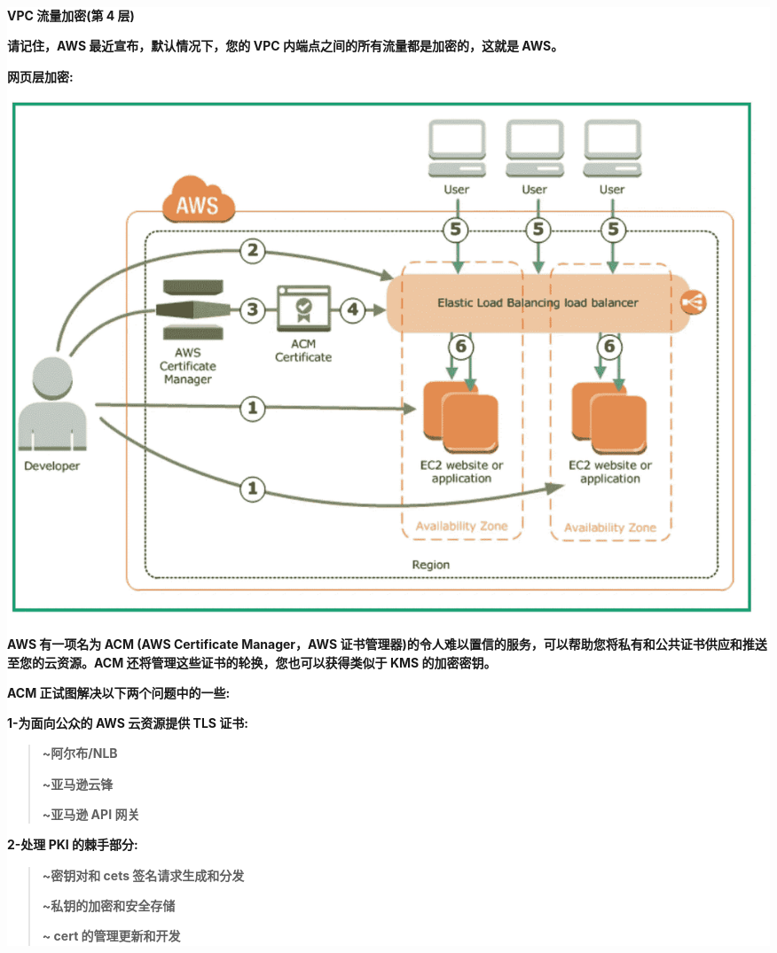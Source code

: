 **VPC 流量加密(第 4 层)**

**请记住，AWS 最近宣布，默认情况下，您的 VPC 内端点之间的所有流量都是加密的，这就是 AWS。**

****网页层加密:****

**![](img/5aaa1c709a206cc176b101f52e795705.png)**

**AWS 有一项名为 ACM (AWS Certificate Manager，AWS 证书管理器)的令人难以置信的服务，可以帮助您将私有和公共证书供应和推送至您的云资源。ACM 还将管理这些证书的轮换，您也可以获得类似于 KMS 的加密密钥。**

**ACM 正试图解决以下两个问题中的一些:**

****1-为面向公众的 AWS 云资源提供 TLS 证书:****

> **~阿尔布/NLB**
> 
> **~亚马逊云锋**
> 
> **~亚马逊 API 网关**

****2-处理 PKI 的棘手部分:****

> **~密钥对和 cets 签名请求生成和分发**
> 
> **~私钥的加密和安全存储**
> 
> **~ cert 的管理更新和开发**
